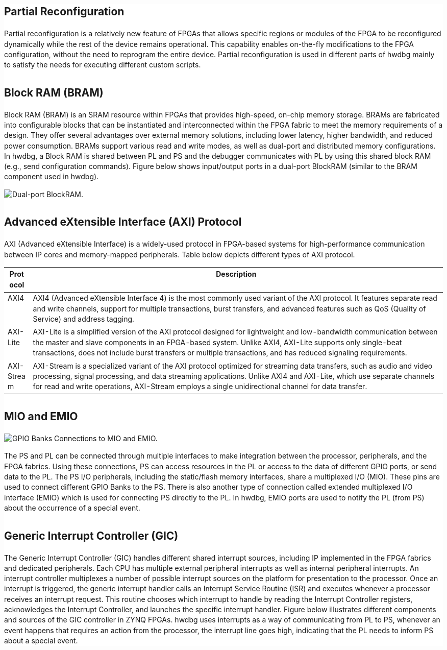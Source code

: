 ## Partial Reconfiguration
Partial reconfiguration is a relatively new feature of FPGAs that allows specific regions or modules of the FPGA to be reconfigured dynamically while the rest of the device remains operational. This capability enables on-the-fly modifications to the FPGA configuration, without the need to reprogram the entire device. Partial reconfiguration is used in different parts of hwdbg mainly to satisfy the needs for executing different custom scripts.


## Block RAM (BRAM)
Block RAM (BRAM) is an SRAM resource within FPGAs that provides high-speed, on-chip memory storage. BRAMs are fabricated into configurable blocks that can be instantiated and interconnected within the FPGA fabric to meet the memory requirements of a design. They offer several advantages over external memory solutions, including lower latency, higher bandwidth, and reduced power consumption. BRAMs support various read and write modes, as well as dual-port and distributed memory configurations. In hwdbg, a Block RAM is shared between PL and PS and the debugger communicates with PL by using this shared block RAM (e.g., send configuration commands). Figure below shows input/output ports in a dual-port BlockRAM (similar to the BRAM component used in hwdbg).

![Dual-port BlockRAM.](/img/figures/block-ram-dual-port.jpg)

## Advanced eXtensible Interface (AXI) Protocol

AXI (Advanced eXtensible Interface) is a widely-used protocol in FPGA-based systems for high-performance communication between IP cores and memory-mapped peripherals. Table below depicts different types of AXI protocol.

| **Protocol**   | **Description**                                                                                                                                                                                                                                                                                                                                                                                                         |
|----------------|-------------------------------------------------------------------------------------------------------------------------------------------------------------------------------------------------------------------------------------------------------------------------------------------------------------------------------------------------------------------------------------------------------------------------|
| AXI4           | AXI4 (Advanced eXtensible Interface 4) is the most commonly used variant of the AXI protocol. It features separate read and write channels, support for multiple transactions, burst transfers, and advanced features such as QoS (Quality of Service) and address tagging.                                                                                                      |
| AXI-Lite       | AXI-Lite is a simplified version of the AXI protocol designed for lightweight and low-bandwidth communication between the master and slave components in an FPGA-based system. Unlike AXI4, AXI-Lite supports only single-beat transactions, does not include burst transfers or multiple transactions, and has reduced signaling requirements. |
| AXI-Stream     | AXI-Stream is a specialized variant of the AXI protocol optimized for streaming data transfers, such as audio and video processing, signal processing, and data streaming applications. Unlike AXI4 and AXI-Lite, which use separate channels for read and write operations, AXI-Stream employs a single unidirectional channel for data transfer.    |


## MIO and EMIO

![GPIO Banks Connections to MIO and EMIO.](/img/figures/mio-emio-gpio.jpg)

The PS and PL can be connected through multiple interfaces to make integration between the processor, peripherals, and the FPGA fabrics. Using these connections, PS can access resources in the PL or access to the data of different GPIO ports, or send data to the PL. The PS I/O peripherals, including the static/flash memory interfaces, share a multiplexed I/O (MIO). These pins are used to connect different GPIO Banks to the PS. There is also another type of connection called extended multiplexed I/O interface (EMIO) which is used for connecting PS directly to the PL. In hwdbg, EMIO ports are used to notify the PL (from PS) about the occurrence of a special event.

## Generic Interrupt Controller (GIC)

The Generic Interrupt Controller (GIC) handles different shared interrupt sources, including IP implemented in the FPGA fabrics and dedicated peripherals. Each CPU has multiple external peripheral interrupts as well as internal peripheral interrupts.
An interrupt controller multiplexes a number of possible interrupt sources on the platform for presentation to the processor. Once an interrupt is triggered, the generic interrupt handler calls an Interrupt Service Routine (ISR) and executes whenever a processor receives an interrupt request. This routine chooses which interrupt to handle by reading the Interrupt Controller registers, acknowledges the Interrupt Controller, and launches the specific interrupt handler. Figure below illustrates different components and sources of the GIC controller in ZYNQ FPGAs. hwdbg uses interrupts as a way of communicating from PL to PS, whenever an event happens that requires an action from the processor, the interrupt line goes high, indicating that the PL needs to inform PS about a special event. 
